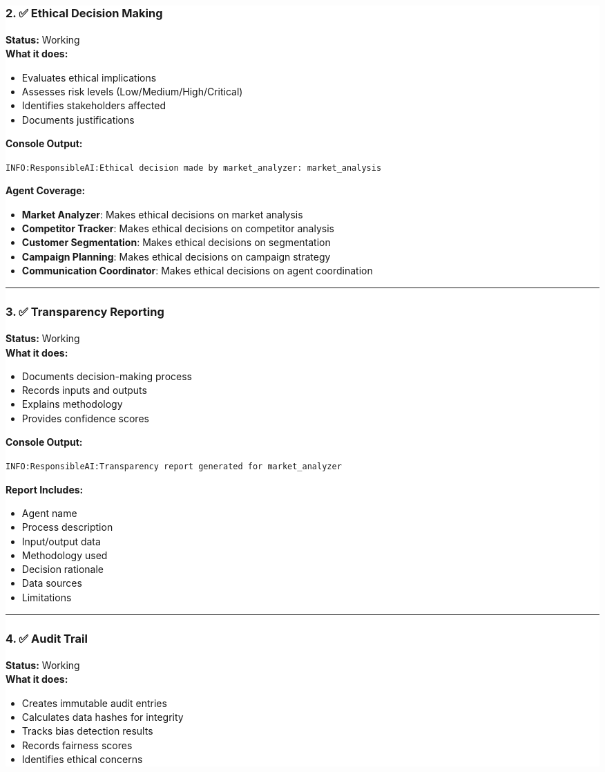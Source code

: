 
### 2. ✅ Ethical Decision Making

**Status:** Working  
**What it does:**
- Evaluates ethical implications
- Assesses risk levels (Low/Medium/High/Critical)
- Identifies stakeholders affected
- Documents justifications

**Console Output:**
```
INFO:ResponsibleAI:Ethical decision made by market_analyzer: market_analysis
```

**Agent Coverage:**
- **Market Analyzer**: Makes ethical decisions on market analysis
- **Competitor Tracker**: Makes ethical decisions on competitor analysis
- **Customer Segmentation**: Makes ethical decisions on segmentation
- **Campaign Planning**: Makes ethical decisions on campaign strategy
- **Communication Coordinator**: Makes ethical decisions on agent coordination

---

### 3. ✅ Transparency Reporting

**Status:** Working  
**What it does:**
- Documents decision-making process
- Records inputs and outputs
- Explains methodology
- Provides confidence scores

**Console Output:**
```
INFO:ResponsibleAI:Transparency report generated for market_analyzer
```

**Report Includes:**
- Agent name
- Process description
- Input/output data
- Methodology used
- Decision rationale
- Data sources
- Limitations

---

### 4. ✅ Audit Trail

**Status:** Working  
**What it does:**
- Creates immutable audit entries
- Calculates data hashes for integrity
- Tracks bias detection results
- Records fairness scores
- Identifies ethical concerns

